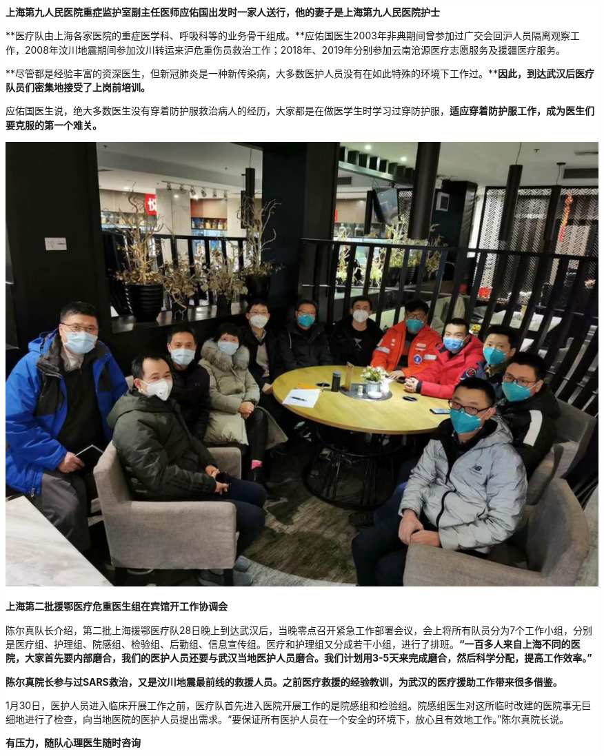 **上海第九人民医院重症监护室副主任医师应佑国出发时一家人送行，他的妻子是上海第九人民医院护士**

**医疗队由上海各家医院的重症医学科、呼吸科等的业务骨干组成。**应佑国医生2003年非典期间曾参加过广交会回沪人员隔离观察工作，2008年汶川地震期间参加汶川转运来沪危重伤员救治工作；2018年、2019年分别参加云南沧源医疗志愿服务及援疆医疗服务。

**尽管都是经验丰富的资深医生，但新冠肺炎是一种新传染病，大多数医护人员没有在如此特殊的环境下工作过。****因此，到达武汉后医疗队员们密集地接受了上岗前培训。**

应佑国医生说，绝大多数医生没有穿着防护服救治病人的经历，大家都是在做医学生时学习过穿防护服，**适应穿着防护服工作，成为医生们要克服的第一个难关。**

![](/images/post/f8d0e9489670350d17a4805dc6cc5062.jpg)

**上海第二批援鄂医疗危重医生组在宾馆开工作协调会**

陈尔真队长介绍，第二批上海援鄂医疗队28日晚上到达武汉后，当晚零点召开紧急工作部署会议，会上将所有队员分为7个工作小组，分别是医疗组、护理组、院感组、检验组、后勤组、信息宣传组。医疗和护理组又分成若干小组，进行了排班。**“一百多人来自上海不同的医院，大家首先要内部磨合，我们的医护人员还要与武汉当地医护人员磨合。我们计划用3-5天来完成磨合，然后科学分配，提高工作效率。”**

**陈尔真院长参与过SARS救治，又是汶川地震最前线的救援人员。之前医疗救援的经验教训，为武汉的医疗援助工作带来很多借鉴。**

1月30日，医护人员进入临床开展工作之前，医疗队首先进入医院开展工作的是院感组和检验组。院感组医生对这所临时改建的医院事无巨细地进行了检查，向当地医院的医护人员提出需求。“要保证所有医护人员在一个安全的环境下，放心且有效地工作。”陈尔真院长说。

**有压力，随队心理医生随时咨询**
